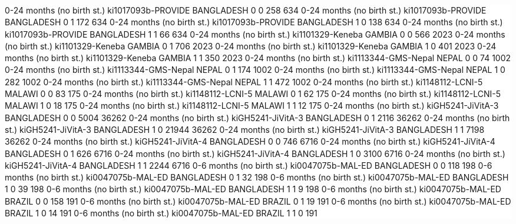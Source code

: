 0-24 months (no birth st.)   ki1017093b-PROVIDE         BANGLADESH                     0                       0      258     634
0-24 months (no birth st.)   ki1017093b-PROVIDE         BANGLADESH                     0                       1      172     634
0-24 months (no birth st.)   ki1017093b-PROVIDE         BANGLADESH                     1                       0      138     634
0-24 months (no birth st.)   ki1017093b-PROVIDE         BANGLADESH                     1                       1       66     634
0-24 months (no birth st.)   ki1101329-Keneba           GAMBIA                         0                       0      566    2023
0-24 months (no birth st.)   ki1101329-Keneba           GAMBIA                         0                       1      706    2023
0-24 months (no birth st.)   ki1101329-Keneba           GAMBIA                         1                       0      401    2023
0-24 months (no birth st.)   ki1101329-Keneba           GAMBIA                         1                       1      350    2023
0-24 months (no birth st.)   ki1113344-GMS-Nepal        NEPAL                          0                       0       74    1002
0-24 months (no birth st.)   ki1113344-GMS-Nepal        NEPAL                          0                       1      174    1002
0-24 months (no birth st.)   ki1113344-GMS-Nepal        NEPAL                          1                       0      282    1002
0-24 months (no birth st.)   ki1113344-GMS-Nepal        NEPAL                          1                       1      472    1002
0-24 months (no birth st.)   ki1148112-LCNI-5           MALAWI                         0                       0       83     175
0-24 months (no birth st.)   ki1148112-LCNI-5           MALAWI                         0                       1       62     175
0-24 months (no birth st.)   ki1148112-LCNI-5           MALAWI                         1                       0       18     175
0-24 months (no birth st.)   ki1148112-LCNI-5           MALAWI                         1                       1       12     175
0-24 months (no birth st.)   kiGH5241-JiVitA-3          BANGLADESH                     0                       0     5004   36262
0-24 months (no birth st.)   kiGH5241-JiVitA-3          BANGLADESH                     0                       1     2116   36262
0-24 months (no birth st.)   kiGH5241-JiVitA-3          BANGLADESH                     1                       0    21944   36262
0-24 months (no birth st.)   kiGH5241-JiVitA-3          BANGLADESH                     1                       1     7198   36262
0-24 months (no birth st.)   kiGH5241-JiVitA-4          BANGLADESH                     0                       0      746    6716
0-24 months (no birth st.)   kiGH5241-JiVitA-4          BANGLADESH                     0                       1      626    6716
0-24 months (no birth st.)   kiGH5241-JiVitA-4          BANGLADESH                     1                       0     3100    6716
0-24 months (no birth st.)   kiGH5241-JiVitA-4          BANGLADESH                     1                       1     2244    6716
0-6 months (no birth st.)    ki0047075b-MAL-ED          BANGLADESH                     0                       0      118     198
0-6 months (no birth st.)    ki0047075b-MAL-ED          BANGLADESH                     0                       1       32     198
0-6 months (no birth st.)    ki0047075b-MAL-ED          BANGLADESH                     1                       0       39     198
0-6 months (no birth st.)    ki0047075b-MAL-ED          BANGLADESH                     1                       1        9     198
0-6 months (no birth st.)    ki0047075b-MAL-ED          BRAZIL                         0                       0      158     191
0-6 months (no birth st.)    ki0047075b-MAL-ED          BRAZIL                         0                       1       19     191
0-6 months (no birth st.)    ki0047075b-MAL-ED          BRAZIL                         1                       0       14     191
0-6 months (no birth st.)    ki0047075b-MAL-ED          BRAZIL                         1                       1        0     191